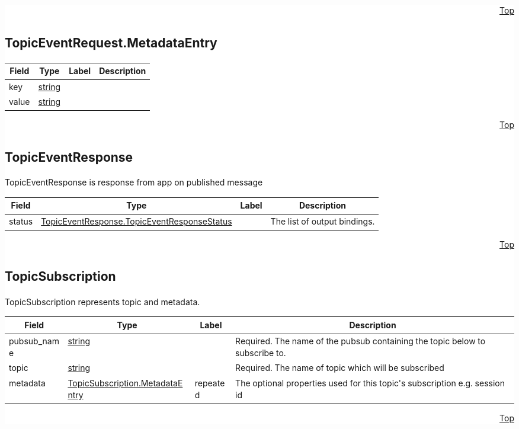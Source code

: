 




<a name="spec.proto.runtime.v1.TopicEventRequest.MetadataEntry"></a>
<p align="right"><a href="#top">Top</a></p>

## TopicEventRequest.MetadataEntry



| Field | Type | Label | Description |
| ----- | ---- | ----- | ----------- |
| key | [string](#string) |  |  |
| value | [string](#string) |  |  |






<a name="spec.proto.runtime.v1.TopicEventResponse"></a>
<p align="right"><a href="#top">Top</a></p>

## TopicEventResponse
TopicEventResponse is response from app on published message


| Field | Type | Label | Description |
| ----- | ---- | ----- | ----------- |
| status | [TopicEventResponse.TopicEventResponseStatus](#spec.proto.runtime.v1.TopicEventResponse.TopicEventResponseStatus) |  | The list of output bindings. |






<a name="spec.proto.runtime.v1.TopicSubscription"></a>
<p align="right"><a href="#top">Top</a></p>

## TopicSubscription
TopicSubscription represents topic and metadata.


| Field | Type | Label | Description |
| ----- | ---- | ----- | ----------- |
| pubsub_name | [string](#string) |  | Required. The name of the pubsub containing the topic below to subscribe to. |
| topic | [string](#string) |  | Required. The name of topic which will be subscribed |
| metadata | [TopicSubscription.MetadataEntry](#spec.proto.runtime.v1.TopicSubscription.MetadataEntry) | repeated | The optional properties used for this topic's subscription e.g. session id |






<a name="spec.proto.runtime.v1.TopicSubscription.MetadataEntry"></a>
<p align="right"><a href="#top">Top</a></p>
